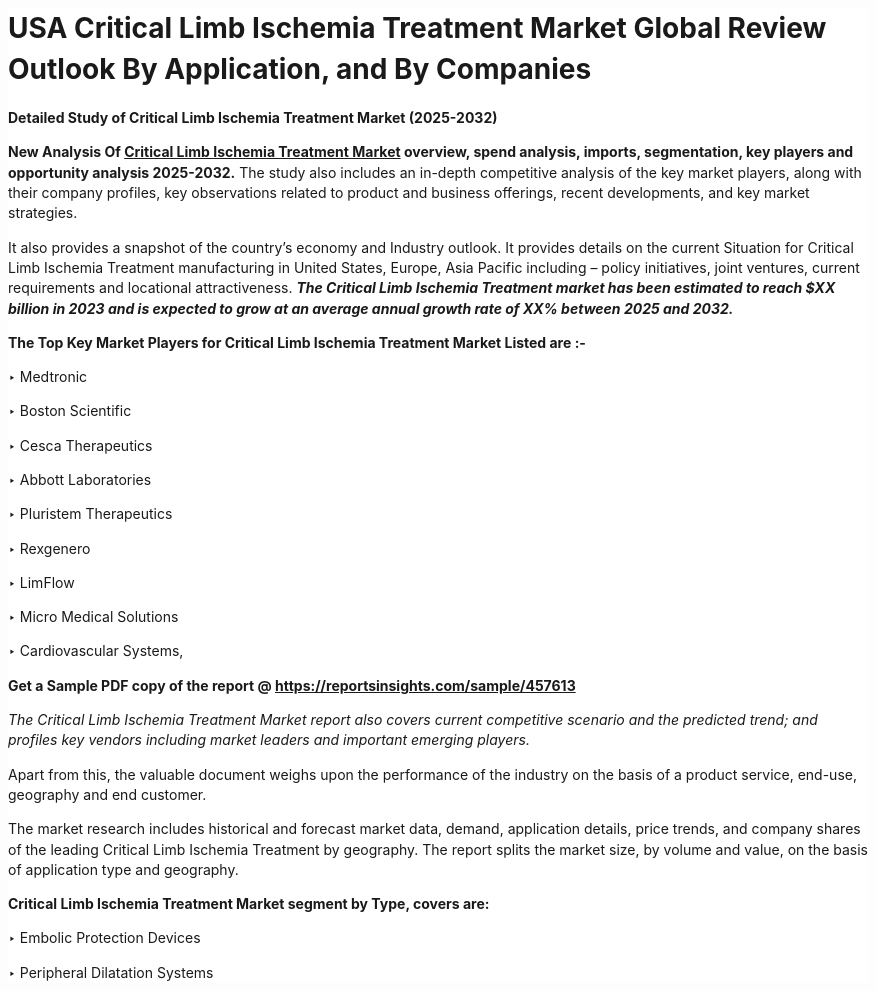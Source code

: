 # USA Critical Limb Ischemia Treatment Market Global Review Outlook By Application, and By Companies

<strong>Detailed Study of Critical Limb Ischemia Treatment Market (2025-2032)</strong>

<strong>New Analysis Of <a href=https://www.reportsinsights.com/sample/457613>Critical Limb Ischemia Treatment Market</a> overview, spend analysis, imports, segmentation, key players and opportunity analysis 2025-2032.</strong> The study also includes an in-depth competitive analysis of the key market players, along with their company profiles, key observations related to product and business offerings, recent developments, and key market strategies.

It also provides a snapshot of the country’s economy and Industry outlook. It provides details on the current Situation for Critical Limb Ischemia Treatment manufacturing in United States, Europe, Asia Pacific including – policy initiatives, joint ventures, current requirements and locational attractiveness. <strong><em>The Critical Limb Ischemia Treatment market has been estimated to reach $XX billion in 2023 and is expected to grow at an average annual growth rate of XX% between 2025 and 2032.</em></strong>

<strong>The Top Key Market Players for Critical Limb Ischemia Treatment Market Listed are :-</strong> 

‣ Medtronic

‣ Boston Scientific

‣ Cesca Therapeutics

‣ Abbott Laboratories

‣ Pluristem Therapeutics

‣ Rexgenero

‣ LimFlow

‣ Micro Medical Solutions

‣ Cardiovascular Systems,

<strong>Get a Sample PDF copy of the report @ <a href=https://reportsinsights.com/sample/457613>https://reportsinsights.com/sample/457613</a></strong>

<em>The Critical Limb Ischemia Treatment Market report also covers current competitive scenario and the predicted trend; and profiles key vendors including market leaders and important emerging players.</em>

Apart from this, the valuable document weighs upon the performance of the industry on the basis of a product service, end-use, geography and end customer.

The market research includes historical and forecast market data, demand, application details, price trends, and company shares of the leading Critical Limb Ischemia Treatment by geography. The report splits the market size, by volume and value, on the basis of application type and geography.

<strong>Critical Limb Ischemia Treatment Market segment by Type, covers are:</strong>

‣ Embolic Protection Devices

‣ Peripheral Dilatation Systems

